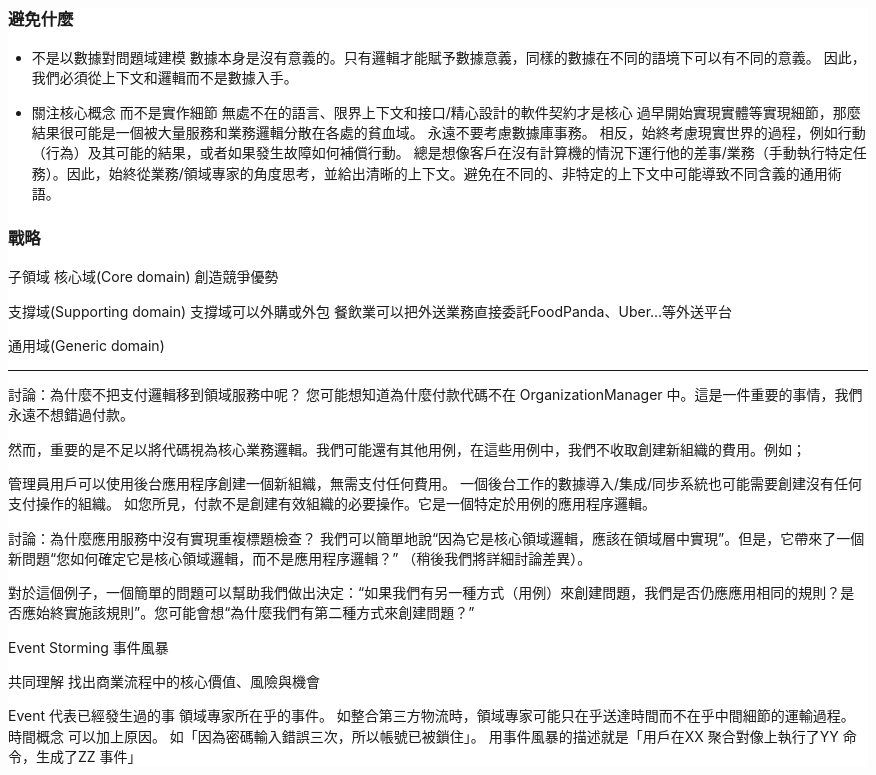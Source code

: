 ### 避免什麼
- 不是以數據對問題域建模
數據本身是沒有意義的。只有邏輯才能賦予數據意義，同樣的數據在不同的語境下可以有不同的意義。
因此，我們必須從上下文和邏輯而不是數據入手。

- 關注核心概念  而不是實作細節
無處不在的語言、限界上下文和接口/精心設計的軟件契約才是核心
過早開始實現實體等實現細節，那麼結果很可能是一個被大量服務和業務邏輯分散在各處的貧血域。
永遠不要考慮數據庫事務。
相反，始終考慮現實世界的過程，例如行動（行為）及其可能的結果，或者如果發生故障如何補償行動。
總是想像客戶在沒有計算機的情況下運行他的差事/業務（手動執行特定任務）。因此，始終從業務/領域專家的角度思考，並給出清晰的上下文。避免在不同的、非特定的上下文中可能導致不同含義的通用術語。

### 戰略
子領域
核心域(Core domain)
創造競爭優勢

支撐域(Supporting domain)
支撐域可以外購或外包
餐飲業可以把外送業務直接委託FoodPanda、Uber...等外送平台

通用域(Generic domain)






---------------------------------------
討論：為什麼不把支付邏輯移到領域服務中呢？
您可能想知道為什麼付款代碼不在 OrganizationManager 中。這是一件重要的事情，我們永遠不想錯過付款。

然而，重要的是不足以將代碼視為核心業務邏輯。我們可能還有其他用例，在這些用例中，我們不收取創建新組織的費用。例如；

管理員用戶可以使用後台應用程序創建一個新組織，無需支付任何費用。
一個後台工作的數據導入/集成/同步系統也可能需要創建沒有任何支付操作的組織。
如您所見，付款不是創建有效組織的必要操作。它是一個特定於用例的應用程序邏輯。


討論：為什麼應用服務中沒有實現重複標題檢查？
我們可以簡單地說“因為它是核心領域邏輯，應該在領域層中實現”。但是，它帶來了一個新問題“您如何確定它是核心領域邏輯，而不是應用程序邏輯？” （稍後我們將詳細討論差異）。

對於這個例子，一個簡單的問題可以幫助我們做出決定：“如果我們有另一種方式（用例）來創建問題，我們是否仍應應用相同的規則？是否應始終實施該規則”。您可能會想“為什麼我們有第二種方式來創建問題？”




Event Storming 事件風暴

共同理解
找出商業流程中的核心價值、風險與機會

Event 代表已經發生過的事
領域專家所在乎的事件。
如整合第三方物流時，領域專家可能只在乎送達時間而不在乎中間細節的運輸過程。
時間概念
可以加上原因。
如「因為密碼輸入錯誤三次，所以帳號已被鎖住」。
用事件風暴的描述就是「用戶在XX 聚合對像上執行了YY 命令，生成了ZZ 事件」
